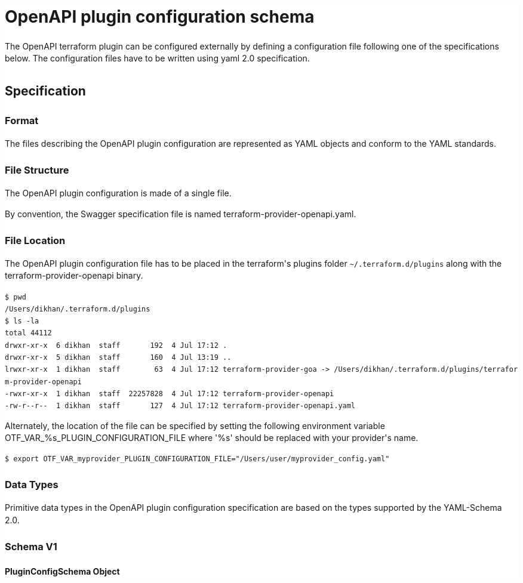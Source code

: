 # OpenAPI plugin configuration schema

The OpenAPI terraform plugin can be configured externally by defining a configuration file following one of the specifications
below. The configuration files have to be written using yaml 2.0 specification.

## Specification

### Format
The files describing the OpenAPI plugin configuration are represented as YAML objects and conform to the YAML standards.

### File Structure
The OpenAPI plugin configuration is made of a single file.

By convention, the Swagger specification file is named terraform-provider-openapi.yaml.

### File Location

The OpenAPI plugin configuration file has to be placed in the terraform's plugins folder ```~/.terraform.d/plugins``` along
with the terraform-provider-openapi binary.

```
$ pwd
/Users/dikhan/.terraform.d/plugins
$ ls -la
total 44112
drwxr-xr-x  6 dikhan  staff       192  4 Jul 17:12 .
drwxr-xr-x  5 dikhan  staff       160  4 Jul 13:19 ..
lrwxr-xr-x  1 dikhan  staff        63  4 Jul 17:12 terraform-provider-goa -> /Users/dikhan/.terraform.d/plugins/terraform-provider-openapi
-rwxr-xr-x  1 dikhan  staff  22257828  4 Jul 17:12 terraform-provider-openapi
-rw-r--r--  1 dikhan  staff       127  4 Jul 17:12 terraform-provider-openapi.yaml
```

Alternately, the location of the file can be specified by setting the
following environment variable OTF_VAR_%s_PLUGIN_CONFIGURATION_FILE
where '%s' should be replaced with your provider's name.

````
$ export OTF_VAR_myprovider_PLUGIN_CONFIGURATION_FILE="/Users/user/myprovider_config.yaml"
````

### Data Types
Primitive data types in the OpenAPI plugin configuration specification are based on the types supported by the YAML-Schema 2.0.

### Schema V1

#### PluginConfigSchema Object
